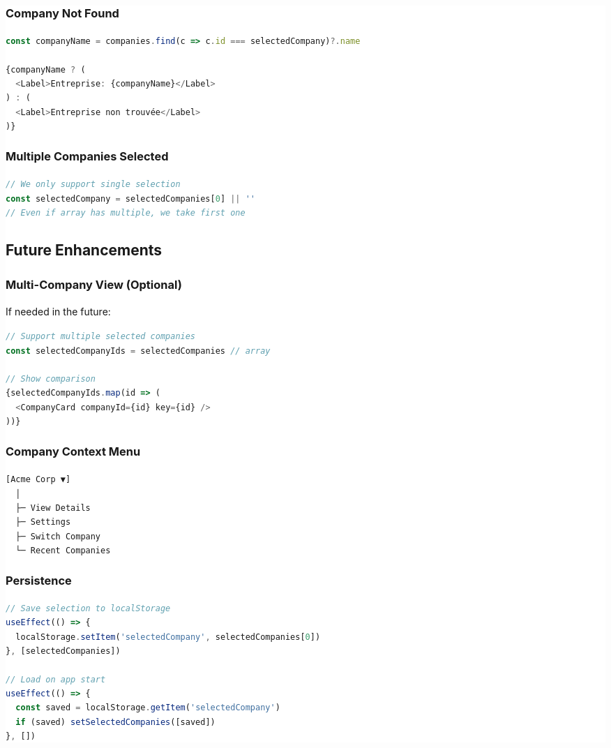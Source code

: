 ### Company Not Found
```typescript
const companyName = companies.find(c => c.id === selectedCompany)?.name

{companyName ? (
  <Label>Entreprise: {companyName}</Label>
) : (
  <Label>Entreprise non trouvée</Label>
)}
```

### Multiple Companies Selected
```typescript
// We only support single selection
const selectedCompany = selectedCompanies[0] || ''
// Even if array has multiple, we take first one
```

## Future Enhancements

### Multi-Company View (Optional)
If needed in the future:
```typescript
// Support multiple selected companies
const selectedCompanyIds = selectedCompanies // array

// Show comparison
{selectedCompanyIds.map(id => (
  <CompanyCard companyId={id} key={id} />
))}
```

### Company Context Menu
```
[Acme Corp ▼]
  │
  ├─ View Details
  ├─ Settings
  ├─ Switch Company
  └─ Recent Companies
```

### Persistence
```typescript
// Save selection to localStorage
useEffect(() => {
  localStorage.setItem('selectedCompany', selectedCompanies[0])
}, [selectedCompanies])

// Load on app start
useEffect(() => {
  const saved = localStorage.getItem('selectedCompany')
  if (saved) setSelectedCompanies([saved])
}, [])
```
